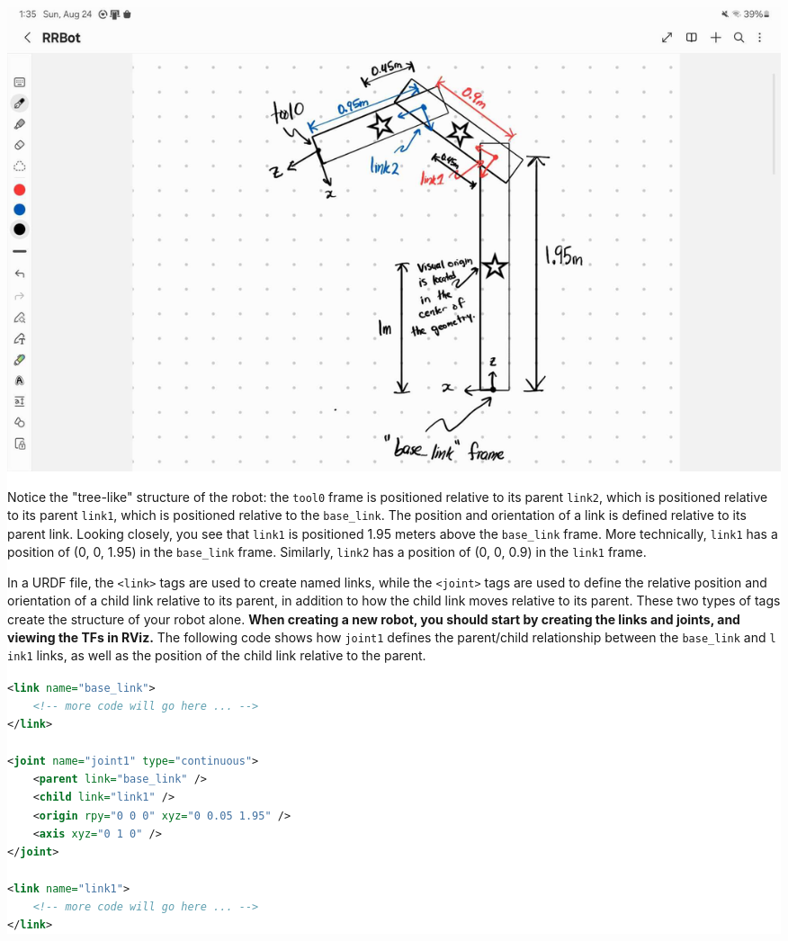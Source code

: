 ![image](./rrbot_drawing.jpg)

Notice the "tree-like" structure of the robot: the `tool0` frame is positioned relative to its parent `link2`, which is positioned relative to its parent `link1`, which is positioned relative to the `base_link`. The position and orientation of a link is defined relative to its parent link. Looking closely, you see that `link1` is positioned 1.95 meters above the `base_link` frame. More technically, `link1` has a position of (0, 0, 1.95) in the `base_link` frame. Similarly, `link2` has a position of (0, 0, 0.9) in the `link1` frame.

In a URDF file, the `<link>` tags are used to create named links, while the `<joint>` tags are used to define the relative position and orientation of a child link relative to its parent, in addition to how the child link moves relative to its parent. These two types of tags create the structure of your robot alone. **When creating a new robot, you should start by creating the links and joints, and viewing the TFs in RViz.** The following code shows how `joint1` defines the parent/child relationship between the `base_link` and `link1` links, as well as the position of the child link relative to the parent.

```xml
<link name="base_link">
    <!-- more code will go here ... -->
</link>

<joint name="joint1" type="continuous">
    <parent link="base_link" />
    <child link="link1" />
    <origin rpy="0 0 0" xyz="0 0.05 1.95" />
    <axis xyz="0 1 0" />
</joint>

<link name="link1">
    <!-- more code will go here ... -->
</link>
```
